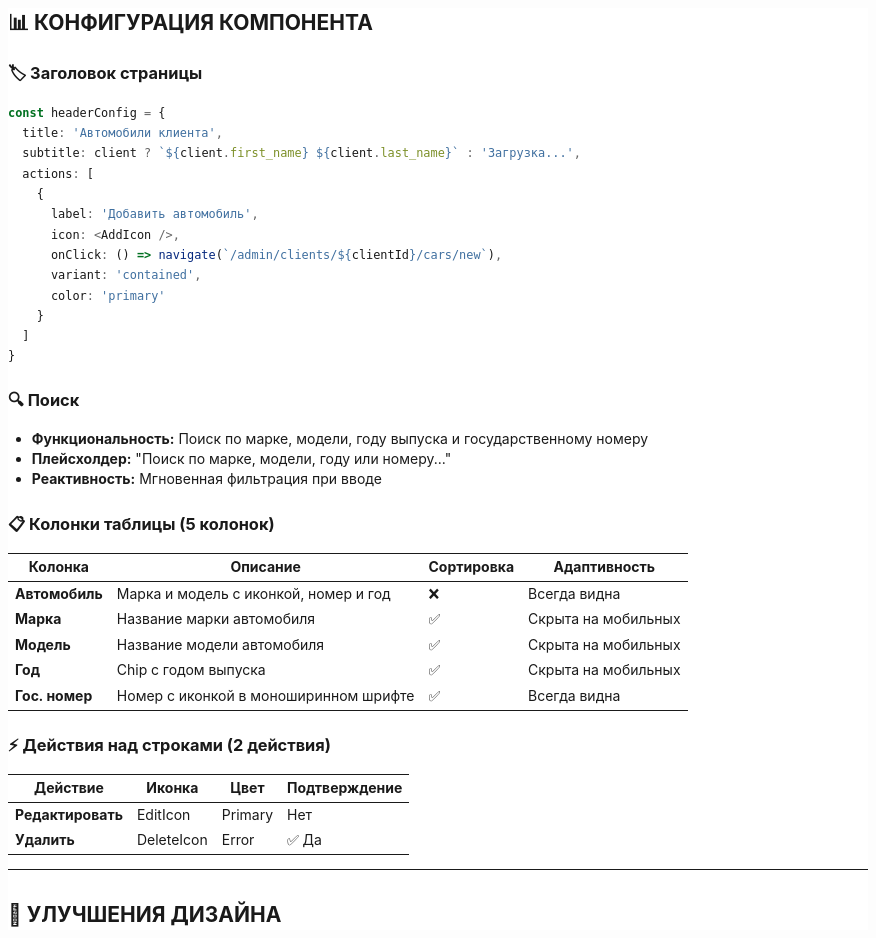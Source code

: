 
## 📊 КОНФИГУРАЦИЯ КОМПОНЕНТА

### 🏷️ Заголовок страницы
```typescript
const headerConfig = {
  title: 'Автомобили клиента',
  subtitle: client ? `${client.first_name} ${client.last_name}` : 'Загрузка...',
  actions: [
    {
      label: 'Добавить автомобиль',
      icon: <AddIcon />,
      onClick: () => navigate(`/admin/clients/${clientId}/cars/new`),
      variant: 'contained',
      color: 'primary'
    }
  ]
}
```

### 🔍 Поиск
- **Функциональность:** Поиск по марке, модели, году выпуска и государственному номеру
- **Плейсхолдер:** "Поиск по марке, модели, году или номеру..."
- **Реактивность:** Мгновенная фильтрация при вводе

### 📋 Колонки таблицы (5 колонок)

| Колонка | Описание | Сортировка | Адаптивность |
|---------|----------|------------|--------------|
| **Автомобиль** | Марка и модель с иконкой, номер и год | ❌ | Всегда видна |
| **Марка** | Название марки автомобиля | ✅ | Скрыта на мобильных |
| **Модель** | Название модели автомобиля | ✅ | Скрыта на мобильных |
| **Год** | Chip с годом выпуска | ✅ | Скрыта на мобильных |
| **Гос. номер** | Номер с иконкой в моноширинном шрифте | ✅ | Всегда видна |

### ⚡ Действия над строками (2 действия)

| Действие | Иконка | Цвет | Подтверждение |
|----------|--------|------|---------------|
| **Редактировать** | EditIcon | Primary | Нет |
| **Удалить** | DeleteIcon | Error | ✅ Да |

---

## 🎨 УЛУЧШЕНИЯ ДИЗАЙНА
